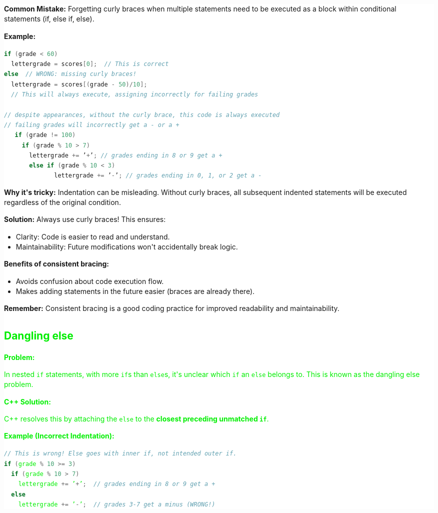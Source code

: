 **Common Mistake:** Forgetting curly braces when multiple statements need to be executed as a block within conditional statements (if, else if, else).

**Example:**

```cpp
if (grade < 60)
  lettergrade = scores[0];  // This is correct
else  // WRONG: missing curly braces!
  lettergrade = scores[(grade - 50)/10];
  // This will always execute, assigning incorrectly for failing grades
  
// despite appearances, without the curly brace, this code is always executed
// failing grades will incorrectly get a - or a +
   if (grade != 100)
     if (grade % 10 > 7)
       lettergrade += ’+’; // grades ending in 8 or 9 get a +
       else if (grade % 10 < 3)
              lettergrade += ’-’; // grades ending in 0, 1, or 2 get a -

```

**Why it's tricky:** Indentation can be misleading. Without curly braces, all subsequent indented statements will be executed regardless of the original condition.

**Solution:** Always use curly braces! This ensures:

- Clarity: Code is easier to read and understand.
- Maintainability: Future modifications won't accidentally break logic.

**Benefits of consistent bracing:**

- Avoids confusion about code execution flow.
- Makes adding statements in the future easier (braces are already there).

**Remember:** Consistent bracing is a good coding practice for improved readability and maintainability.

## <font color="green0">Dangling else</f>

**Problem:**

In nested `if` statements, with more `if`s than `else`s, it's unclear which `if` an `else` belongs to. This is known as the dangling else problem.

**C++ Solution:**

C++ resolves this by attaching the `else` to the **closest preceding unmatched `if`**.

**Example (Incorrect Indentation):**

```cpp
// This is wrong! Else goes with inner if, not intended outer if.
if (grade % 10 >= 3)
  if (grade % 10 > 7)
    lettergrade += ’+’;  // grades ending in 8 or 9 get a +
  else
    lettergrade += ’-’;  // grades 3-7 get a minus (WRONG!)
```

